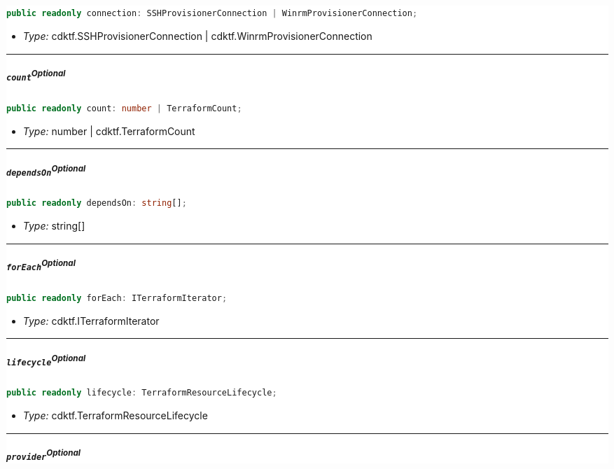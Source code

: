```typescript
public readonly connection: SSHProvisionerConnection | WinrmProvisionerConnection;
```

- *Type:* cdktf.SSHProvisionerConnection | cdktf.WinrmProvisionerConnection

---

##### `count`<sup>Optional</sup> <a name="count" id="rhizo-co-terraform-provider-oci.disasterRecoveryDrPlanExecution.DisasterRecoveryDrPlanExecution.property.count"></a>

```typescript
public readonly count: number | TerraformCount;
```

- *Type:* number | cdktf.TerraformCount

---

##### `dependsOn`<sup>Optional</sup> <a name="dependsOn" id="rhizo-co-terraform-provider-oci.disasterRecoveryDrPlanExecution.DisasterRecoveryDrPlanExecution.property.dependsOn"></a>

```typescript
public readonly dependsOn: string[];
```

- *Type:* string[]

---

##### `forEach`<sup>Optional</sup> <a name="forEach" id="rhizo-co-terraform-provider-oci.disasterRecoveryDrPlanExecution.DisasterRecoveryDrPlanExecution.property.forEach"></a>

```typescript
public readonly forEach: ITerraformIterator;
```

- *Type:* cdktf.ITerraformIterator

---

##### `lifecycle`<sup>Optional</sup> <a name="lifecycle" id="rhizo-co-terraform-provider-oci.disasterRecoveryDrPlanExecution.DisasterRecoveryDrPlanExecution.property.lifecycle"></a>

```typescript
public readonly lifecycle: TerraformResourceLifecycle;
```

- *Type:* cdktf.TerraformResourceLifecycle

---

##### `provider`<sup>Optional</sup> <a name="provider" id="rhizo-co-terraform-provider-oci.disasterRecoveryDrPlanExecution.DisasterRecoveryDrPlanExecution.property.provider"></a>
